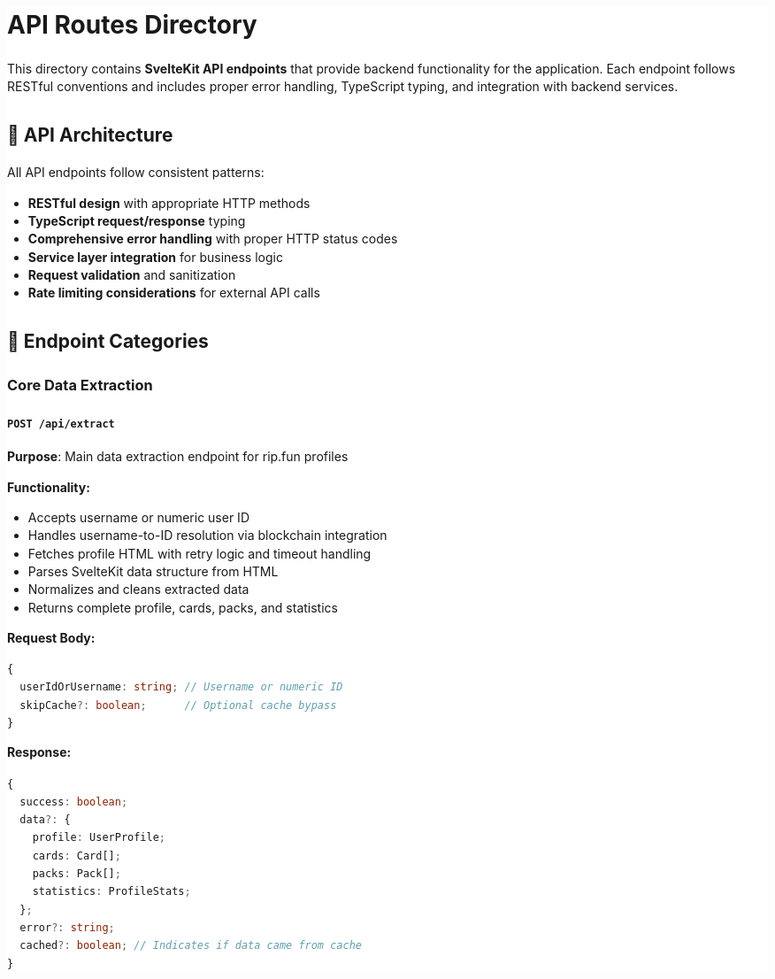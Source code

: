 # API Routes Directory

This directory contains **SvelteKit API endpoints** that provide backend functionality for the application. Each endpoint follows RESTful conventions and includes proper error handling, TypeScript typing, and integration with backend services.

## 🚀 API Architecture

All API endpoints follow consistent patterns:
- **RESTful design** with appropriate HTTP methods
- **TypeScript request/response** typing
- **Comprehensive error handling** with proper HTTP status codes
- **Service layer integration** for business logic
- **Request validation** and sanitization
- **Rate limiting considerations** for external API calls

## 📡 Endpoint Categories

### Core Data Extraction

#### `POST /api/extract`
**Purpose**: Main data extraction endpoint for rip.fun profiles

**Functionality:**
- Accepts username or numeric user ID
- Handles username-to-ID resolution via blockchain integration
- Fetches profile HTML with retry logic and timeout handling
- Parses SvelteKit data structure from HTML
- Normalizes and cleans extracted data
- Returns complete profile, cards, packs, and statistics

**Request Body:**
```typescript
{
  userIdOrUsername: string; // Username or numeric ID
  skipCache?: boolean;      // Optional cache bypass
}
```

**Response:**
```typescript
{
  success: boolean;
  data?: {
    profile: UserProfile;
    cards: Card[];
    packs: Pack[];
    statistics: ProfileStats;
  };
  error?: string;
  cached?: boolean; // Indicates if data came from cache
}
```
